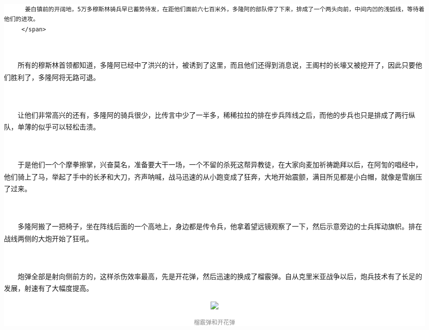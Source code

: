           姜白镇前的开阔地，5万多穆斯林骑兵早已蓄势待发，在距他们面前六七百米外，多隆阿的部队停了下来，排成了一个两头向前，中间内凹的浅弧线，等待着他们的进攻。
         </span>
</p>
<p style="text-indent: 28px;line-height: 1.75em;">
<span style="font-family:微软雅黑,sans-serif;">
<br/>
</span>
</p>
<p style="text-indent: 28px;line-height: 1.75em;">
<span style="font-family:微软雅黑,sans-serif;">
          所有的穆斯林首领都知道，多隆阿已经中了洪兴的计，被诱到了这里，而且他们还得到消息说，王阁村的长壕又被挖开了，因此只要他们胜利了，多隆阿将无路可退。
         </span>
</p>
<p style="text-indent: 28px;line-height: 1.75em;">
<span style="font-family:微软雅黑,sans-serif;">
<br/>
</span>
</p>
<p style="text-indent: 28px;line-height: 1.75em;">
<span style="font-family:微软雅黑,sans-serif;">
          让他们非常高兴的还有，多隆阿的骑兵很少，比传言中少了一半多，稀稀拉拉的排在步兵阵线之后，而他的步兵也只是排成了两行纵队，单薄的似乎可以轻松击溃。
         </span>
</p>
<p style="text-indent: 28px;line-height: 1.75em;">
<span style="font-family:微软雅黑,sans-serif;">
<br/>
</span>
</p>
<p style="text-indent: 28px;line-height: 1.75em;">
<span style="font-family:微软雅黑,sans-serif;">
          于是他们一个个摩拳擦掌，兴奋莫名，准备要大干一场，一个不留的杀死这帮异教徒，在大家向麦加祈祷跪拜以后，在阿訇的唱经中，他们骑上了马，举起了手中的长矛和大刀，齐声呐喊，战马迅速的从小跑变成了狂奔，大地开始震颤，满目所见都是小白帽，就像是雪崩压了过来。
         </span>
</p>
<p style="text-indent: 28px;line-height: 1.75em;">
<span style="font-family:微软雅黑,sans-serif;">
<br/>
</span>
</p>
<p style="text-indent: 28px;line-height: 1.75em;">
<span style="font-family:微软雅黑,sans-serif;">
          多隆阿搬了一把椅子，坐在阵线后面的一个高地上，身边都是传令兵，他拿着望远镜观察了一下，然后示意旁边的士兵挥动旗帜。排在战线两侧的大炮开始了狂吼。
         </span>
</p>
<p style="text-indent: 28px;line-height: 1.75em;">
<span style="font-family:微软雅黑,sans-serif;">
<br/>
</span>
</p>
<p style="text-indent: 28px;line-height: 1.75em;">
<span style="font-family:微软雅黑,sans-serif;">
          炮弹全部是射向侧前方的，这样杀伤效率最高，先是开花弹，然后迅速的换成了榴霰弹。自从克里米亚战争以后，炮兵技术有了长足的发展，射速有了大幅度提高。
         </span>
</p>
<p style="text-align: center;line-height: normal;">
<img class="" data-copyright="0" data-ratio="1.3549618320610688" data-s="300,640" data-src="" data-type="jpeg" data-w="524" src="{{ '/img/Lvm6UAoJibrP4zUwSOiaRvBPBJgCJE4Xc1iaCWduDsoCuanT4g97TIcWHHwmjZwicpw48IY8LGx61clCicWFffsBicQw.jpeg' | prepend: site.img | replace: '//','/' }}" style=""/>
</p>
<p style="text-align: center;line-height: normal;">
<span style="font-size: 12px;color: rgb(136, 136, 136);">
          榴霰弹和开花弹
         </span>
<br/>
</p>